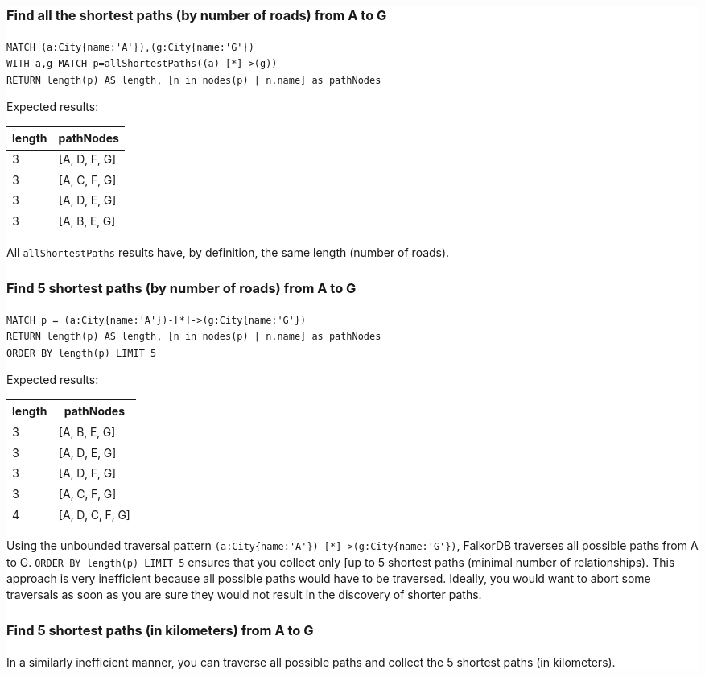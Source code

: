 ### Find all the shortest paths (by number of roads) from A to G

```cypher
MATCH (a:City{name:'A'}),(g:City{name:'G'})
WITH a,g MATCH p=allShortestPaths((a)-[*]->(g))
RETURN length(p) AS length, [n in nodes(p) | n.name] as pathNodes
```

Expected results:

| length | pathNodes    |
|--------|--------------|
| 3      | [A, D, F, G] |
| 3      | [A, C, F, G] |
| 3      | [A, D, E, G] |
| 3      | [A, B, E, G] |

All `allShortestPaths` results have, by definition, the same length (number of roads).
 
### Find 5 shortest paths (by number of roads) from A to G

```cypher
MATCH p = (a:City{name:'A'})-[*]->(g:City{name:'G'})
RETURN length(p) AS length, [n in nodes(p) | n.name] as pathNodes
ORDER BY length(p) LIMIT 5
```

Expected results:

| length | pathNodes       |
|--------|-----------------|
| 3      | [A, B, E, G]    |
| 3      | [A, D, E, G]    |
| 3      | [A, D, F, G]    |
| 3      | [A, C, F, G]    |
| 4      | [A, D, C, F, G] |

Using the unbounded traversal pattern `(a:City{name:'A'})-[*]->(g:City{name:'G'})`, FalkorDB traverses all possible paths from A to G.
`ORDER BY length(p) LIMIT 5` ensures that you collect only [up to 5 shortest paths (minimal number of relationships).
This approach is very inefficient because all possible paths would have to be traversed.
Ideally, you would want to abort some traversals as soon as you are sure they would not result in the discovery of shorter paths. 

### Find 5 shortest paths (in kilometers) from A to G

In a similarly inefficient manner, you can traverse all possible paths and collect the 5 shortest paths (in kilometers).
